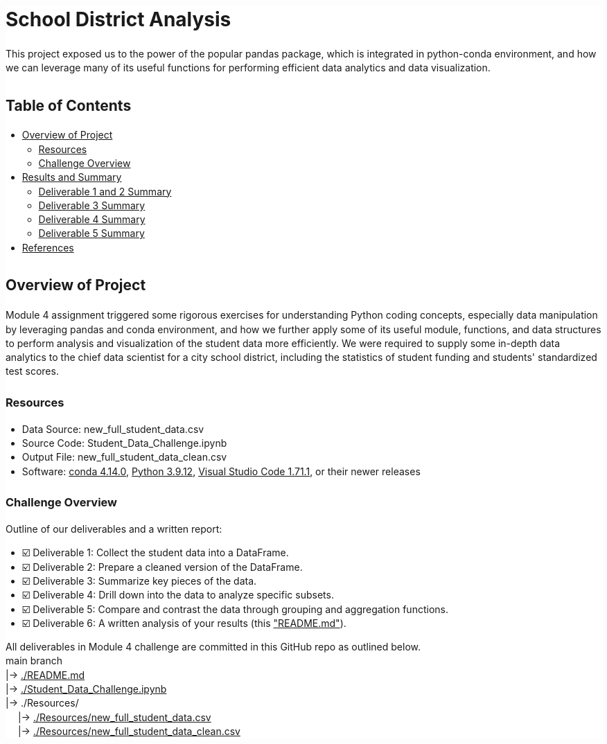 # School District Analysis
This project exposed us to the power of the popular pandas package, which is integrated in python-conda environment, and how we can leverage many of its useful functions for performing efficient data analytics and data visualization.

## Table of Contents
- [Overview of Project](#overview-of-project)
  - [Resources](#resources)
  - [Challenge Overview](#challenge-overview)
- [Results and Summary](#results-and-summary)
  - [Deliverable 1 and 2 Summary](#deliverable-1-and-2-summary)
  - [Deliverable 3 Summary](#deliverable-3-summary)
  - [Deliverable 4 Summary](#deliverable-4-summary)
  - [Deliverable 5 Summary](#deliverable-5-summary)
- [References](#references)

## Overview of Project
Module 4 assignment triggered some rigorous exercises for understanding Python coding concepts, especially data manipulation by leveraging pandas and conda environment, and how we further apply some of its useful module, functions, and data structures to perform analysis and visualization of the student data more efficiently. We were required to supply some in-depth data analytics to the chief data scientist for a city school district, including the statistics of student funding and students' standardized test scores.

### Resources
- Data Source: new_full_student_data.csv
- Source Code: Student_Data_Challenge.ipynb
- Output File: new_full_student_data_clean.csv
- Software: [conda 4.14.0](https://github.com/conda/conda/releases), [Python 3.9.12](https://docs.python.org/release/3.9.12/), [Visual Studio Code 1.71.1](https://code.visualstudio.com/updates/v1_71), or their newer releases

### Challenge Overview
Outline of our deliverables and a written report:

- ☑️ Deliverable 1: Collect the student data into a DataFrame.
- ☑️ Deliverable 2: Prepare a cleaned version of the DataFrame.
- ☑️ Deliverable 3: Summarize key pieces of the data.
- ☑️ Deliverable 4: Drill down into the data to analyze specific subsets.
- ☑️ Deliverable 5: Compare and contrast the data through grouping and aggregation functions.
- ☑️ Deliverable 6: A written analysis of your results (this ["README.md"](./README.md)).

All deliverables in Module 4 challenge are committed in this GitHub repo as outlined below.  
main branch  
|&rarr; [./README.md](./README.md)  
|&rarr; [./Student_Data_Challenge.ipynb](./Student_Data_Challenge.ipynb)  
|&rarr; ./Resources/  
  &emsp; |&rarr; [./Resources/new_full_student_data.csv](./Resources/new_full_student_data.csv)  
  &emsp; |&rarr; [./Resources/new_full_student_data_clean.csv](./Resources/new_full_student_data_clean.csv)  
